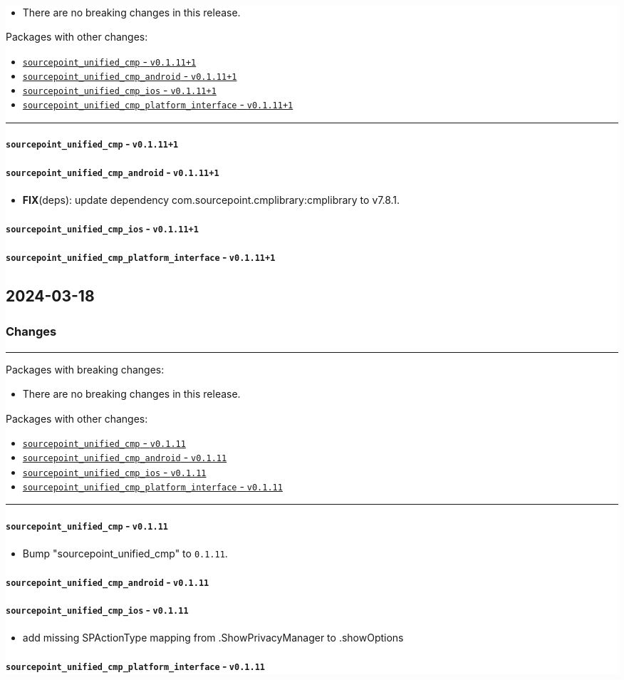  - There are no breaking changes in this release.

Packages with other changes:

 - [`sourcepoint_unified_cmp` - `v0.1.11+1`](#sourcepoint_unified_cmp---v01111)
 - [`sourcepoint_unified_cmp_android` - `v0.1.11+1`](#sourcepoint_unified_cmp_android---v01111)
 - [`sourcepoint_unified_cmp_ios` - `v0.1.11+1`](#sourcepoint_unified_cmp_ios---v01111)
 - [`sourcepoint_unified_cmp_platform_interface` - `v0.1.11+1`](#sourcepoint_unified_cmp_platform_interface---v01111)

---

#### `sourcepoint_unified_cmp` - `v0.1.11+1`

#### `sourcepoint_unified_cmp_android` - `v0.1.11+1`

 - **FIX**(deps): update dependency com.sourcepoint.cmplibrary:cmplibrary to v7.8.1.

#### `sourcepoint_unified_cmp_ios` - `v0.1.11+1`

#### `sourcepoint_unified_cmp_platform_interface` - `v0.1.11+1`


## 2024-03-18

### Changes

---

Packages with breaking changes:

 - There are no breaking changes in this release.

Packages with other changes:

 - [`sourcepoint_unified_cmp` - `v0.1.11`](#sourcepoint_unified_cmp---v0111)
 - [`sourcepoint_unified_cmp_android` - `v0.1.11`](#sourcepoint_unified_cmp_android---v0111)
 - [`sourcepoint_unified_cmp_ios` - `v0.1.11`](#sourcepoint_unified_cmp_ios---v0111)
 - [`sourcepoint_unified_cmp_platform_interface` - `v0.1.11`](#sourcepoint_unified_cmp_platform_interface---v0111)

---

#### `sourcepoint_unified_cmp` - `v0.1.11`

 - Bump "sourcepoint_unified_cmp" to `0.1.11`.

#### `sourcepoint_unified_cmp_android` - `v0.1.11`

#### `sourcepoint_unified_cmp_ios` - `v0.1.11`

 - add missing SPActionType mapping from .ShowPrivacyManager to .showOptions

#### `sourcepoint_unified_cmp_platform_interface` - `v0.1.11`

